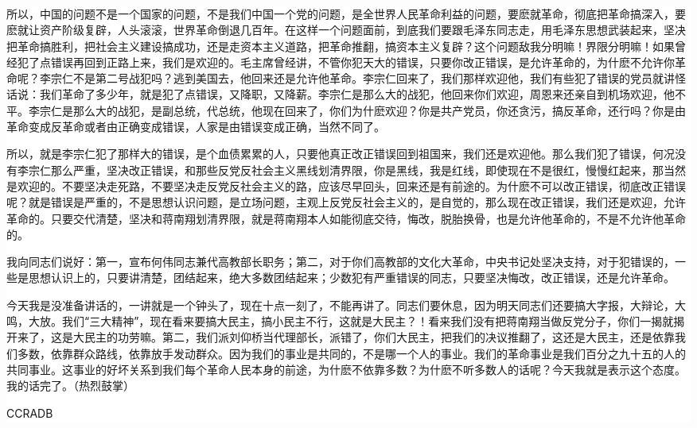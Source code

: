 所以，中国的问题不是一个国家的问题，不是我们中国一个党的问题，是全世界人民革命利益的问题，要麽就革命，彻底把革命搞深入，要麽就让资产阶级复辟，人头滚滚，世界革命倒退几百年。在这样一个问题面前，到底我们要跟毛泽东同志走，用毛泽东思想武装起来，坚决把革命搞胜利，把社会主义建设搞成功，还是走资本主义道路，把革命推翻，搞资本主义复辟？这个问题敌我分明嘛！界限分明嘛！如果曾经犯了点错误再回到正路上来，我们是欢迎的。毛主席曾经讲，不管你犯天大的错误，只要你改正错误，是允许革命的，为什麽不允许你革命呢？李宗仁不是第二号战犯吗？逃到美国去，他回来还是允许他革命。李宗仁回来了，我们那样欢迎他，我们有些犯了错误的党员就讲怪话说：我们革命了多少年，就是犯了点错误，又降职，又降薪。李宗仁是那么大的战犯，他回来你们欢迎，周恩来还亲自到机场欢迎，他不平。李宗仁是那么大的战犯，是副总统，代总统，他现在回来了，你们为什麽欢迎？你是共产党员，你还贪污，搞反革命，还行吗？你是由革命变成反革命或者由正确变成错误，人家是由错误变成正确，当然不同了。

所以，就是李宗仁犯了那样大的错误，是个血债累累的人，只要他真正改正错误回到祖国来，我们还是欢迎他。那么我们犯了错误，何况没有李宗仁那么严重，坚决改正错误，和那些反党反社会主义黑线划清界限，你是黑线，我是红线，即使现在不是很红，慢慢红起来，那当然是欢迎的。不要坚决走死路，不要坚决走反党反社会主义的路，应该尽早回头，回来还是有前途的。为什麽不可以改正错误，彻底改正错误呢？就是错误是严重的，不是思想认识问题，是立场问题，主观上反党反社会主义的，是自觉的，那么现在改正错误，我们还是欢迎，允许革命的。只要交代清楚，坚决和蒋南翔划清界限，就是蒋南翔本人如能彻底交待，悔改，脱胎换骨，也是允许他革命的，不是不允许他革命的。

我向同志们说好：第一，宣布何伟同志兼代高教部长职务；第二，对于你们高教部的文化大革命，中央书记处坚决支持，对于犯错误的，一些是思想认识上的，只要讲清楚，团结起来，绝大多数团结起来；少数犯有严重错误的同志，只要坚决悔改，改正错误，还是允许革命。

今天我是没准备讲话的，一讲就是一个钟头了，现在十点一刻了，不能再讲了。同志们要休息，因为明天同志们还要搞大字报，大辩论，大鸣，大放。我们“三大精神”，现在看来要搞大民主，搞小民主不行，这就是大民主？！看来我们没有把蒋南翔当做反党分子，你们一揭就揭开来了，这是大民主的功劳嘛。第二，我们派刘仰桥当代理部长，派错了，你们大民主，把我们的决议推翻了，这还是大民主，还是依靠我们多数，依靠群众路线，依靠放手发动群众。因为我们的事业是共同的，不是哪一个人的事业。我们的革命事业是我们百分之九十五的人的共同事业。这事业的好坏关系到我们每个革命人民本身的前途，为什麽不依靠多数？为什麽不听多数人的话呢？今天我就是表示这个态度。我的话完了。（热烈鼓掌）

CCRADB

